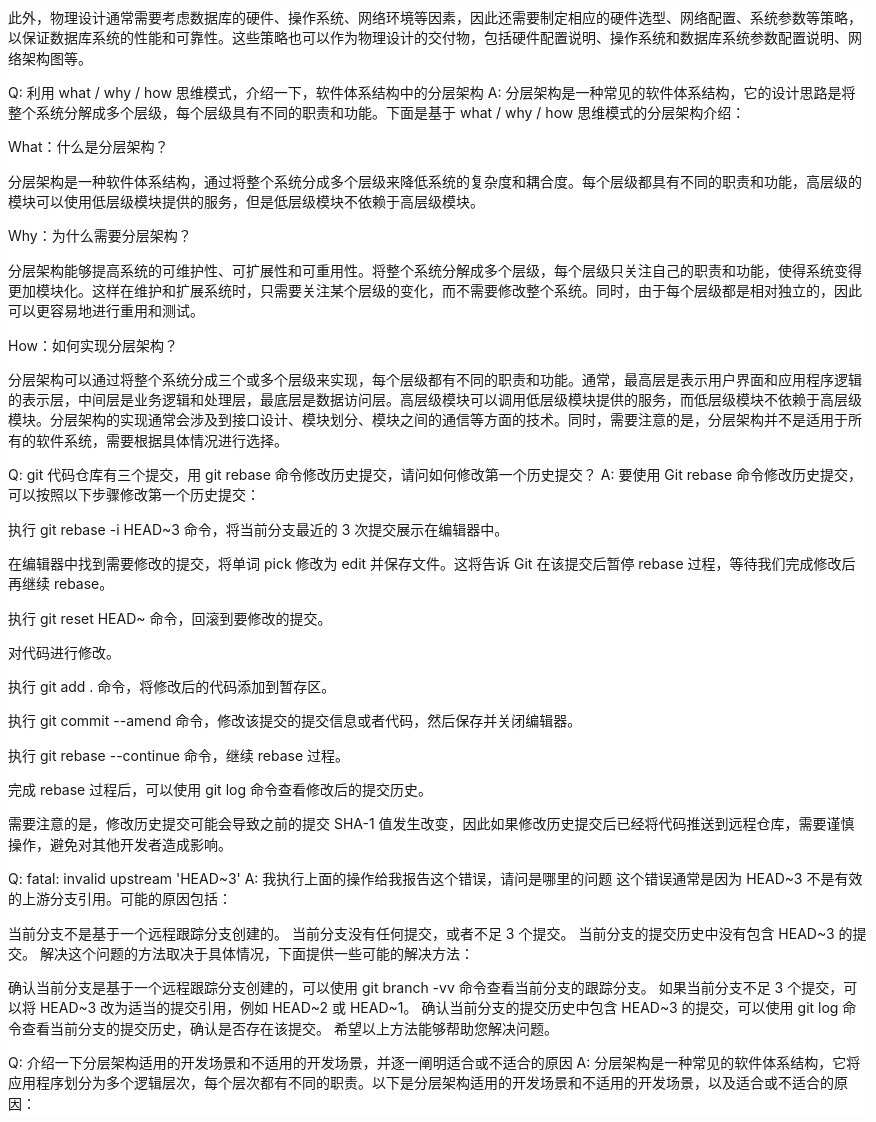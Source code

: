 此外，物理设计通常需要考虑数据库的硬件、操作系统、网络环境等因素，因此还需要制定相应的硬件选型、网络配置、系统参数等策略，以保证数据库系统的性能和可靠性。这些策略也可以作为物理设计的交付物，包括硬件配置说明、操作系统和数据库系统参数配置说明、网络架构图等。

Q: 利用 what / why / how 思维模式，介绍一下，软件体系结构中的分层架构
A:
分层架构是一种常见的软件体系结构，它的设计思路是将整个系统分解成多个层级，每个层级具有不同的职责和功能。下面是基于 what / why / how 思维模式的分层架构介绍：

What：什么是分层架构？

分层架构是一种软件体系结构，通过将整个系统分成多个层级来降低系统的复杂度和耦合度。每个层级都具有不同的职责和功能，高层级的模块可以使用低层级模块提供的服务，但是低层级模块不依赖于高层级模块。

Why：为什么需要分层架构？

分层架构能够提高系统的可维护性、可扩展性和可重用性。将整个系统分解成多个层级，每个层级只关注自己的职责和功能，使得系统变得更加模块化。这样在维护和扩展系统时，只需要关注某个层级的变化，而不需要修改整个系统。同时，由于每个层级都是相对独立的，因此可以更容易地进行重用和测试。

How：如何实现分层架构？

分层架构可以通过将整个系统分成三个或多个层级来实现，每个层级都有不同的职责和功能。通常，最高层是表示用户界面和应用程序逻辑的表示层，中间层是业务逻辑和处理层，最底层是数据访问层。高层级模块可以调用低层级模块提供的服务，而低层级模块不依赖于高层级模块。分层架构的实现通常会涉及到接口设计、模块划分、模块之间的通信等方面的技术。同时，需要注意的是，分层架构并不是适用于所有的软件系统，需要根据具体情况进行选择。

Q: git 代码仓库有三个提交，用 git rebase 命令修改历史提交，请问如何修改第一个历史提交？
A:
要使用 Git rebase 命令修改历史提交，可以按照以下步骤修改第一个历史提交：

执行 git rebase -i HEAD~3 命令，将当前分支最近的 3 次提交展示在编辑器中。

在编辑器中找到需要修改的提交，将单词 pick 修改为 edit 并保存文件。这将告诉 Git 在该提交后暂停 rebase 过程，等待我们完成修改后再继续 rebase。

执行 git reset HEAD~ 命令，回滚到要修改的提交。

对代码进行修改。

执行 git add . 命令，将修改后的代码添加到暂存区。

执行 git commit --amend 命令，修改该提交的提交信息或者代码，然后保存并关闭编辑器。

执行 git rebase --continue 命令，继续 rebase 过程。

完成 rebase 过程后，可以使用 git log 命令查看修改后的提交历史。

需要注意的是，修改历史提交可能会导致之前的提交 SHA-1 值发生改变，因此如果修改历史提交后已经将代码推送到远程仓库，需要谨慎操作，避免对其他开发者造成影响。

Q: fatal: invalid upstream 'HEAD~3'
A:
我执行上面的操作给我报告这个错误，请问是哪里的问题
这个错误通常是因为 HEAD~3 不是有效的上游分支引用。可能的原因包括：

当前分支不是基于一个远程跟踪分支创建的。
当前分支没有任何提交，或者不足 3 个提交。
当前分支的提交历史中没有包含 HEAD~3 的提交。
解决这个问题的方法取决于具体情况，下面提供一些可能的解决方法：

确认当前分支是基于一个远程跟踪分支创建的，可以使用 git branch -vv 命令查看当前分支的跟踪分支。
如果当前分支不足 3 个提交，可以将 HEAD~3 改为适当的提交引用，例如 HEAD~2 或 HEAD~1。
确认当前分支的提交历史中包含 HEAD~3 的提交，可以使用 git log 命令查看当前分支的提交历史，确认是否存在该提交。
希望以上方法能够帮助您解决问题。

Q: 介绍一下分层架构适用的开发场景和不适用的开发场景，并逐一阐明适合或不适合的原因
A:
分层架构是一种常见的软件体系结构，它将应用程序划分为多个逻辑层次，每个层次都有不同的职责。以下是分层架构适用的开发场景和不适用的开发场景，以及适合或不适合的原因：
